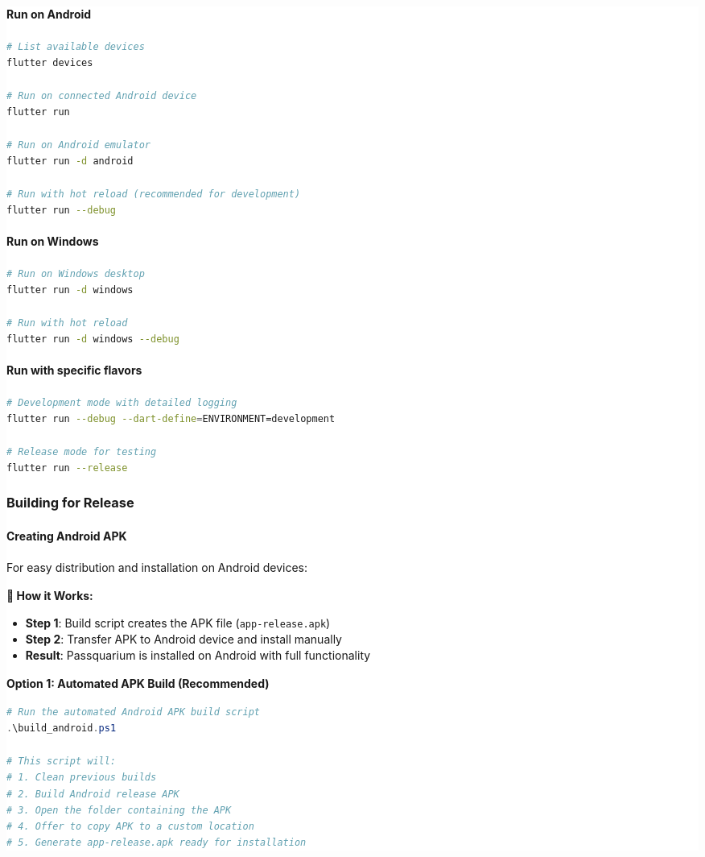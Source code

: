 #### Run on Android
```bash
# List available devices
flutter devices

# Run on connected Android device
flutter run

# Run on Android emulator
flutter run -d android

# Run with hot reload (recommended for development)
flutter run --debug
```

#### Run on Windows
```bash
# Run on Windows desktop
flutter run -d windows

# Run with hot reload
flutter run -d windows --debug
```

#### Run with specific flavors
```bash
# Development mode with detailed logging
flutter run --debug --dart-define=ENVIRONMENT=development

# Release mode for testing
flutter run --release
```

### Building for Release

#### Creating Android APK

For easy distribution and installation on Android devices:

**🔧 How it Works:**
- **Step 1**: Build script creates the APK file (`app-release.apk`)
- **Step 2**: Transfer APK to Android device and install manually
- **Result**: Passquarium is installed on Android with full functionality

**Option 1: Automated APK Build (Recommended)**
```powershell
# Run the automated Android APK build script
.\build_android.ps1

# This script will:
# 1. Clean previous builds
# 2. Build Android release APK
# 3. Open the folder containing the APK
# 4. Offer to copy APK to a custom location
# 5. Generate app-release.apk ready for installation
```
